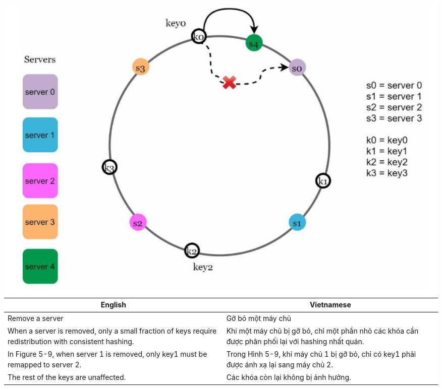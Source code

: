 ![Figure_5-8](chapter5/Figure_5-8.png)

| English | Vietnamese |
|---------|------------|
| Remove a server | Gỡ bỏ một máy chủ |
| When a server is removed, only a small fraction of keys require redistribution with consistent hashing. | Khi một máy chủ bị gỡ bỏ, chỉ một phần nhỏ các khóa cần được phân phối lại với hashing nhất quán. |
| In Figure 5-9, when server 1 is removed, only key1 must be remapped to server 2. | Trong Hình 5-9, khi máy chủ 1 bị gỡ bỏ, chỉ có key1 phải được ánh xạ lại sang máy chủ 2. |
| The rest of the keys are unaffected. | Các khóa còn lại không bị ảnh hưởng. |

